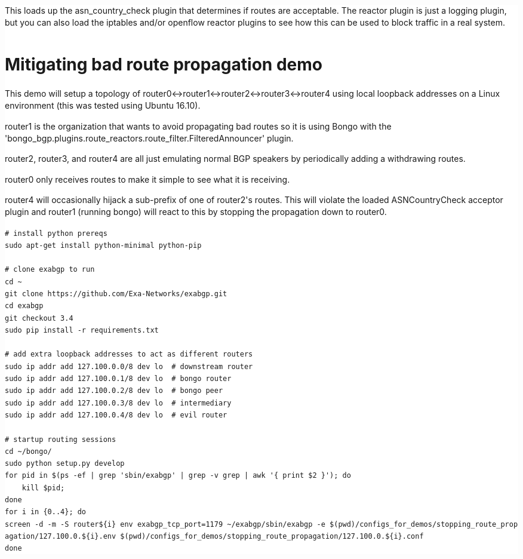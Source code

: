 This loads up the asn_country_check plugin that determines if routes are acceptable.
The reactor plugin is just a logging plugin, but you can also load the iptables
and/or openflow reactor plugins to see how this can be used to block traffic in
a real system.


Mitigating bad route propagation demo
=====================================
This demo will setup a topology of router0<->router1<->router2<->router3<->router4
using local loopback addresses on a Linux environment (this was tested using
Ubuntu 16.10).

router1 is the organization that wants to avoid propagating bad routes so it is
using Bongo with the 'bongo_bgp.plugins.route_reactors.route_filter.FilteredAnnouncer'
plugin.

router2, router3, and router4 are all just emulating normal BGP speakers by
periodically adding a withdrawing routes.

router0 only receives routes to make it simple to see what it is receiving.

router4 will occasionally hijack a sub-prefix of one of router2's routes.
This will violate the loaded ASNCountryCheck acceptor plugin and
router1 (running bongo) will react to this by stopping the propagation
down to router0.

```
# install python prereqs
sudo apt-get install python-minimal python-pip

# clone exabgp to run
cd ~
git clone https://github.com/Exa-Networks/exabgp.git
cd exabgp
git checkout 3.4
sudo pip install -r requirements.txt

# add extra loopback addresses to act as different routers
sudo ip addr add 127.100.0.0/8 dev lo  # downstream router
sudo ip addr add 127.100.0.1/8 dev lo  # bongo router
sudo ip addr add 127.100.0.2/8 dev lo  # bongo peer
sudo ip addr add 127.100.0.3/8 dev lo  # intermediary
sudo ip addr add 127.100.0.4/8 dev lo  # evil router

# startup routing sessions
cd ~/bongo/
sudo python setup.py develop
for pid in $(ps -ef | grep 'sbin/exabgp' | grep -v grep | awk '{ print $2 }'); do
    kill $pid;
done
for i in {0..4}; do
screen -d -m -S router${i} env exabgp_tcp_port=1179 ~/exabgp/sbin/exabgp -e $(pwd)/configs_for_demos/stopping_route_propagation/127.100.0.${i}.env $(pwd)/configs_for_demos/stopping_route_propagation/127.100.0.${i}.conf
done
```
